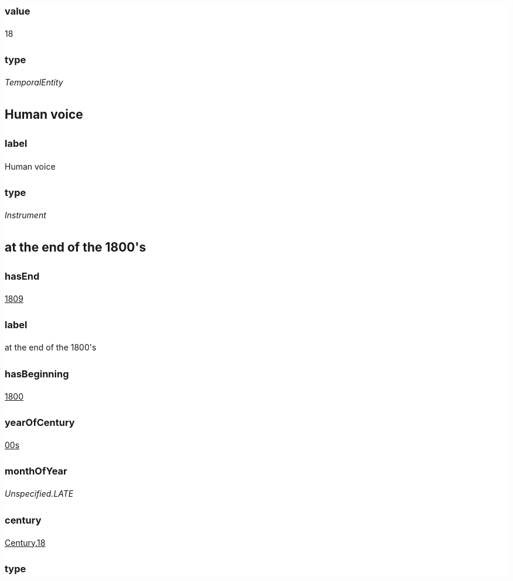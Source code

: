 ### value


18

### type


*TemporalEntity*

## Human voice

### label


Human voice

### type


*Instrument*

## at the end of the 1800's

### hasEnd


[1809](#1809)

### label


at the end of the 1800's

### hasBeginning


[1800](#1800)

### yearOfCentury


[00s](#00s)

### monthOfYear


*Unspecified.LATE*

### century


[Century.18](#Century.18)

### type
